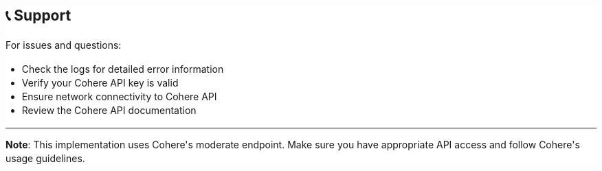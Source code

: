 ## 📞 Support

For issues and questions:
- Check the logs for detailed error information
- Verify your Cohere API key is valid
- Ensure network connectivity to Cohere API
- Review the Cohere API documentation

---

**Note**: This implementation uses Cohere's moderate endpoint. Make sure you have appropriate API access and follow Cohere's usage guidelines. 
